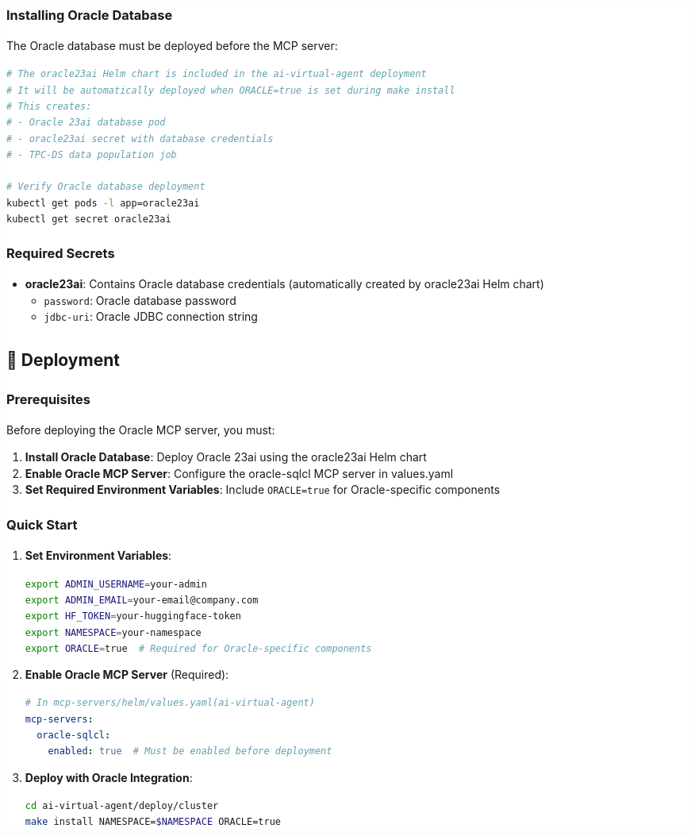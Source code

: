 ### Installing Oracle Database

The Oracle database must be deployed before the MCP server:

```bash
# The oracle23ai Helm chart is included in the ai-virtual-agent deployment
# It will be automatically deployed when ORACLE=true is set during make install
# This creates:
# - Oracle 23ai database pod
# - oracle23ai secret with database credentials
# - TPC-DS data population job

# Verify Oracle database deployment
kubectl get pods -l app=oracle23ai
kubectl get secret oracle23ai
```

### Required Secrets
- **oracle23ai**: Contains Oracle database credentials (automatically created by oracle23ai Helm chart)
  - `password`: Oracle database password
  - `jdbc-uri`: Oracle JDBC connection string

## 🚀 Deployment

### Prerequisites

Before deploying the Oracle MCP server, you must:

1. **Install Oracle Database**: Deploy Oracle 23ai using the oracle23ai Helm chart
2. **Enable Oracle MCP Server**: Configure the oracle-sqlcl MCP server in values.yaml
3. **Set Required Environment Variables**: Include `ORACLE=true` for Oracle-specific components

### Quick Start

1. **Set Environment Variables**:
   ```bash
   export ADMIN_USERNAME=your-admin
   export ADMIN_EMAIL=your-email@company.com
   export HF_TOKEN=your-huggingface-token
   export NAMESPACE=your-namespace
   export ORACLE=true  # Required for Oracle-specific components
   ```

2. **Enable Oracle MCP Server** (Required):
   ```yaml
   # In mcp-servers/helm/values.yaml(ai-virtual-agent)
   mcp-servers:
     oracle-sqlcl:
       enabled: true  # Must be enabled before deployment
   ```

3. **Deploy with Oracle Integration**:
   ```bash
   cd ai-virtual-agent/deploy/cluster
   make install NAMESPACE=$NAMESPACE ORACLE=true
   ```
